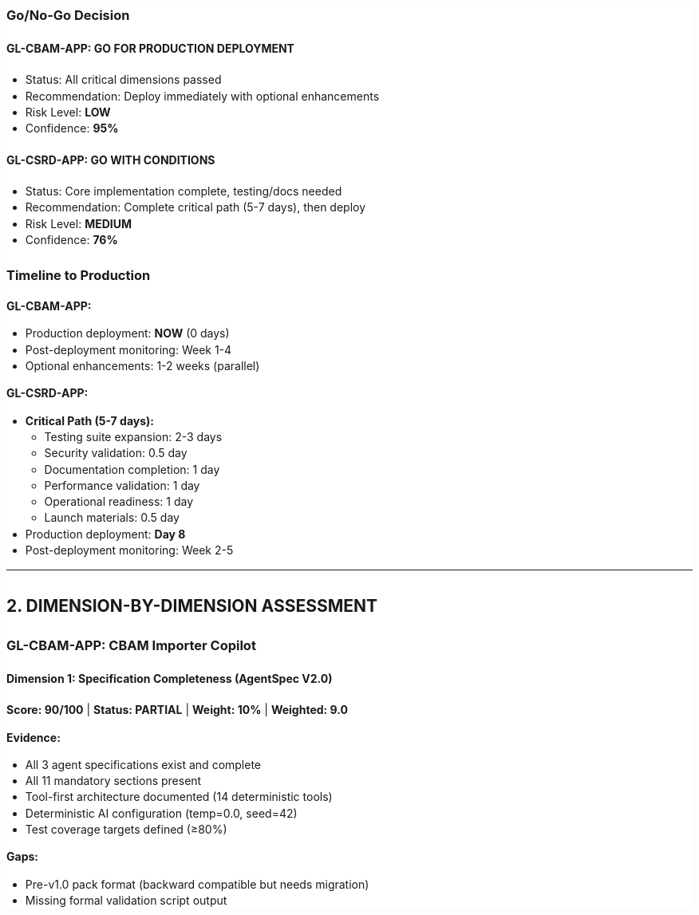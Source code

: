 ### Go/No-Go Decision

#### GL-CBAM-APP: **GO FOR PRODUCTION DEPLOYMENT**
- Status: All critical dimensions passed
- Recommendation: Deploy immediately with optional enhancements
- Risk Level: **LOW**
- Confidence: **95%**

#### GL-CSRD-APP: **GO WITH CONDITIONS**
- Status: Core implementation complete, testing/docs needed
- Recommendation: Complete critical path (5-7 days), then deploy
- Risk Level: **MEDIUM**
- Confidence: **76%**

### Timeline to Production

**GL-CBAM-APP:**
- Production deployment: **NOW** (0 days)
- Post-deployment monitoring: Week 1-4
- Optional enhancements: 1-2 weeks (parallel)

**GL-CSRD-APP:**
- **Critical Path (5-7 days):**
  - Testing suite expansion: 2-3 days
  - Security validation: 0.5 day
  - Documentation completion: 1 day
  - Performance validation: 1 day
  - Operational readiness: 1 day
  - Launch materials: 0.5 day
- Production deployment: **Day 8**
- Post-deployment monitoring: Week 2-5

---

## 2. DIMENSION-BY-DIMENSION ASSESSMENT

### GL-CBAM-APP: CBAM Importer Copilot

#### **Dimension 1: Specification Completeness (AgentSpec V2.0)**

**Score: 90/100** | **Status: PARTIAL** | **Weight: 10%** | **Weighted: 9.0**

**Evidence:**
- All 3 agent specifications exist and complete
- All 11 mandatory sections present
- Tool-first architecture documented (14 deterministic tools)
- Deterministic AI configuration (temp=0.0, seed=42)
- Test coverage targets defined (≥80%)

**Gaps:**
- Pre-v1.0 pack format (backward compatible but needs migration)
- Missing formal validation script output

